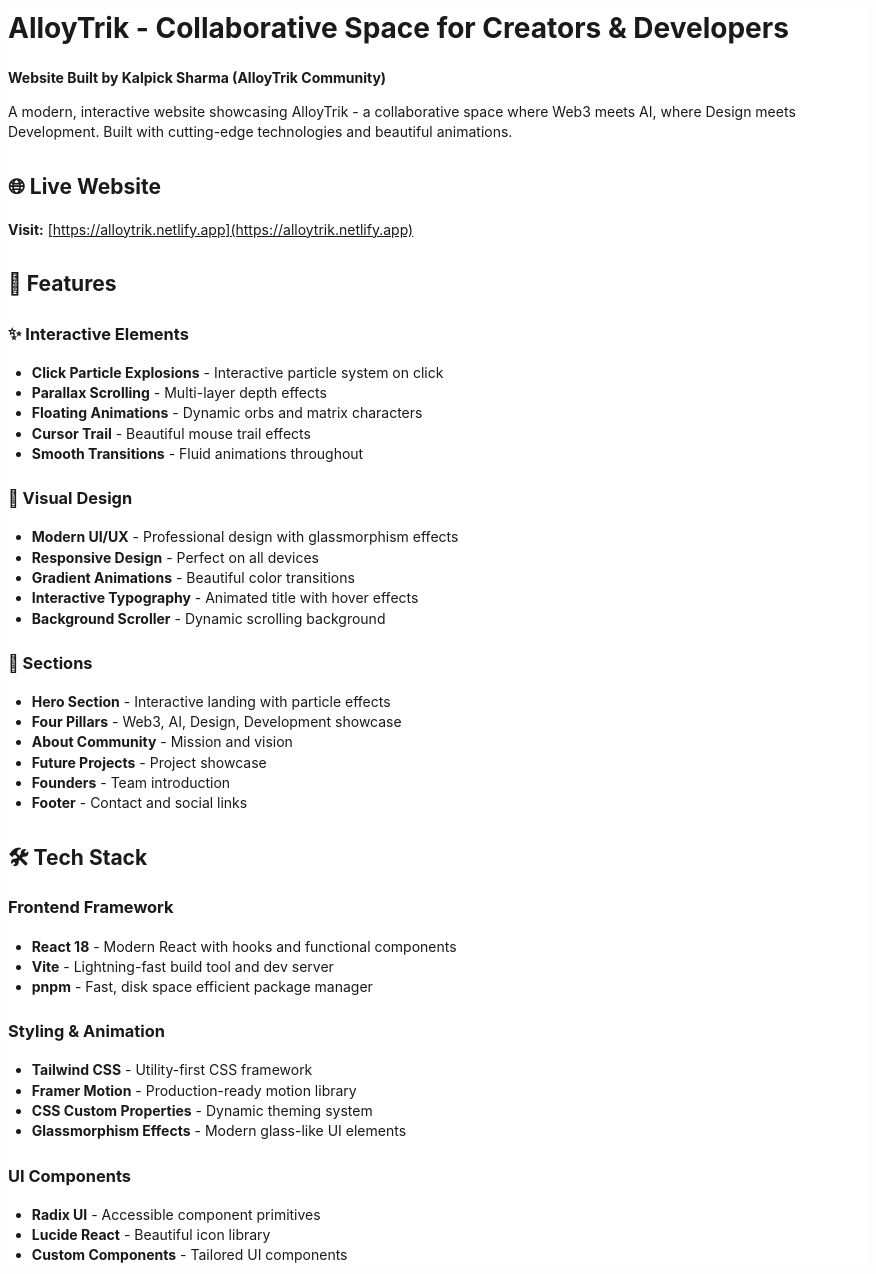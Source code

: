 # AlloyTrik - Collaborative Space for Creators & Developers

**Website Built by Kalpick Sharma (AlloyTrik Community)**

A modern, interactive website showcasing AlloyTrik - a collaborative space where Web3 meets AI, where Design meets Development. Built with cutting-edge technologies and beautiful animations.

## 🌐 Live Website
**Visit:** [https://alloytrik.netlify.app](https://alloytrik.netlify.app)

## 🚀 Features

### ✨ Interactive Elements
- **Click Particle Explosions** - Interactive particle system on click
- **Parallax Scrolling** - Multi-layer depth effects
- **Floating Animations** - Dynamic orbs and matrix characters
- **Cursor Trail** - Beautiful mouse trail effects
- **Smooth Transitions** - Fluid animations throughout

### 🎨 Visual Design
- **Modern UI/UX** - Professional design with glassmorphism effects
- **Responsive Design** - Perfect on all devices
- **Gradient Animations** - Beautiful color transitions
- **Interactive Typography** - Animated title with hover effects
- **Background Scroller** - Dynamic scrolling background

### 📱 Sections
- **Hero Section** - Interactive landing with particle effects
- **Four Pillars** - Web3, AI, Design, Development showcase
- **About Community** - Mission and vision
- **Future Projects** - Project showcase
- **Founders** - Team introduction
- **Footer** - Contact and social links

## 🛠️ Tech Stack

### Frontend Framework
- **React 18** - Modern React with hooks and functional components
- **Vite** - Lightning-fast build tool and dev server
- **pnpm** - Fast, disk space efficient package manager

### Styling & Animation
- **Tailwind CSS** - Utility-first CSS framework
- **Framer Motion** - Production-ready motion library
- **CSS Custom Properties** - Dynamic theming system
- **Glassmorphism Effects** - Modern glass-like UI elements

### UI Components
- **Radix UI** - Accessible component primitives
- **Lucide React** - Beautiful icon library
- **Custom Components** - Tailored UI components
